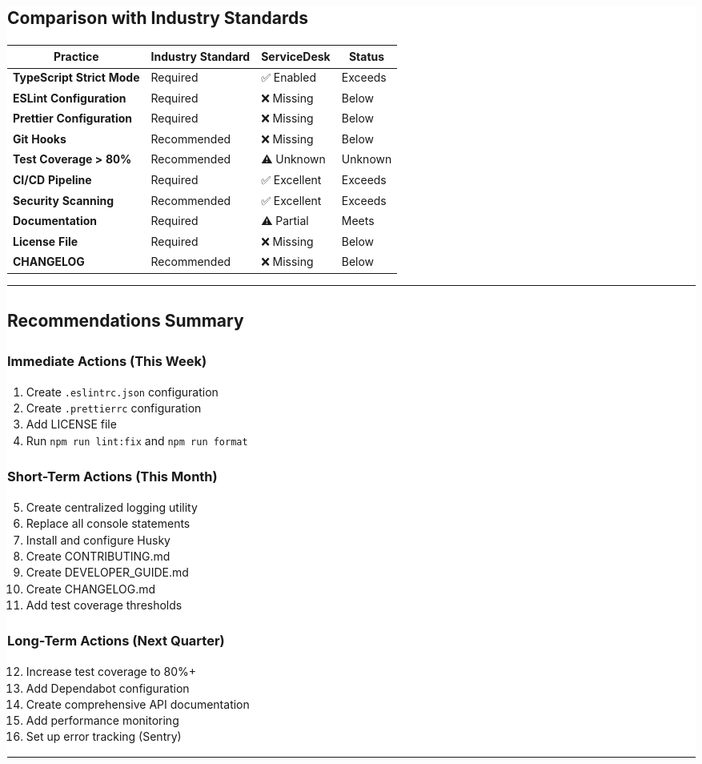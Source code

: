 
## Comparison with Industry Standards

| Practice | Industry Standard | ServiceDesk | Status |
|----------|------------------|-------------|--------|
| **TypeScript Strict Mode** | Required | ✅ Enabled | Exceeds |
| **ESLint Configuration** | Required | ❌ Missing | Below |
| **Prettier Configuration** | Required | ❌ Missing | Below |
| **Git Hooks** | Recommended | ❌ Missing | Below |
| **Test Coverage > 80%** | Recommended | ⚠️ Unknown | Unknown |
| **CI/CD Pipeline** | Required | ✅ Excellent | Exceeds |
| **Security Scanning** | Recommended | ✅ Excellent | Exceeds |
| **Documentation** | Required | ⚠️ Partial | Meets |
| **License File** | Required | ❌ Missing | Below |
| **CHANGELOG** | Recommended | ❌ Missing | Below |

---

## Recommendations Summary

### Immediate Actions (This Week)

1. Create `.eslintrc.json` configuration
2. Create `.prettierrc` configuration
3. Add LICENSE file
4. Run `npm run lint:fix` and `npm run format`

### Short-Term Actions (This Month)

5. Create centralized logging utility
6. Replace all console statements
7. Install and configure Husky
8. Create CONTRIBUTING.md
9. Create DEVELOPER_GUIDE.md
10. Create CHANGELOG.md
11. Add test coverage thresholds

### Long-Term Actions (Next Quarter)

12. Increase test coverage to 80%+
13. Add Dependabot configuration
14. Create comprehensive API documentation
15. Add performance monitoring
16. Set up error tracking (Sentry)

---